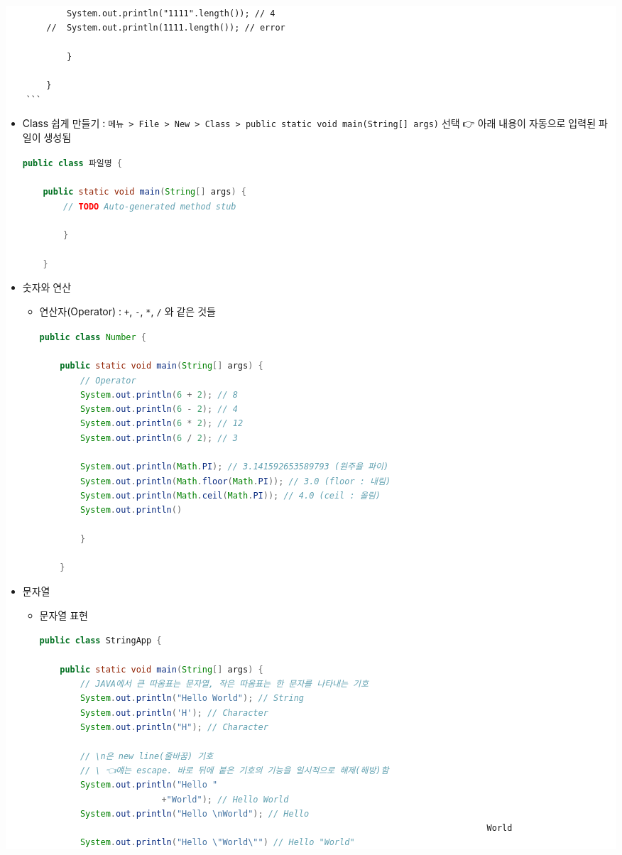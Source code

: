         		System.out.println("1111".length()); // 4
            //	System.out.println(1111.length()); // error

        	    }

            }
        ```

   - Class 쉽게 만들기 : `메뉴 > File > New > Class > public static void main(String[] args)` 선택 👉 아래 내용이 자동으로 입력된 파일이 생성됨

        ```java
        public class 파일명 {

        	public static void main(String[] args) {
        		// TODO Auto-generated method stub

        	    }

            }
        ```

   - 숫자와 연산
        - 연산자(Operator) : `+`, `-`, `*`, `/` 와 같은 것들

            ```java
            public class Number {

            	public static void main(String[] args) {
            		// Operator
            		System.out.println(6 + 2); // 8
            		System.out.println(6 - 2); // 4
            		System.out.println(6 * 2); // 12
            		System.out.println(6 / 2); // 3

            		System.out.println(Math.PI); // 3.141592653589793 (원주율 파이)
            		System.out.println(Math.floor(Math.PI)); // 3.0 (floor : 내림)
            		System.out.println(Math.ceil(Math.PI)); // 4.0 (ceil : 올림)
            		System.out.println()

            	    }

                }
            ```

   - 문자열
        - 문자열 표현

            ```java
            public class StringApp {

            	public static void main(String[] args) {
            		// JAVA에서 큰 따옴표는 문자열, 작은 따옴표는 한 문자를 나타내는 기호
            		System.out.println("Hello World"); // String
            		System.out.println('H'); // Character
            		System.out.println("H"); // Character

            		// \n은 new line(줄바꿈) 기호
            		// \ 👈얘는 escape. 바로 뒤에 붙은 기호의 기능을 일시적으로 해제(해방)함
            		System.out.println("Hello "
            						+"World"); // Hello World
            		System.out.println("Hello \nWorld"); // Hello
            																						World
            		System.out.println("Hello \"World\"") // Hello "World"
